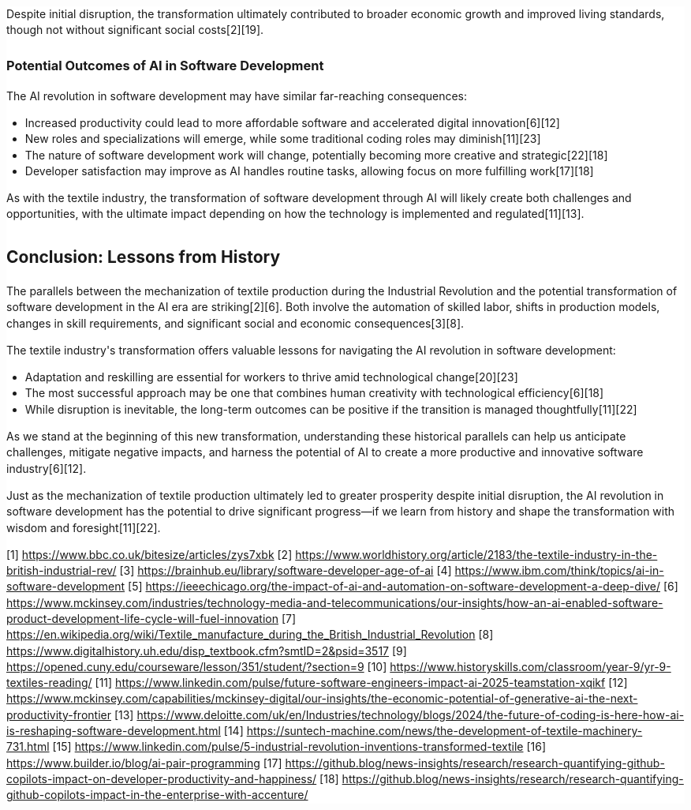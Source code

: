 Despite initial disruption, the transformation ultimately contributed to broader economic growth and improved living standards, though not without significant social costs[2][19].

### Potential Outcomes of AI in Software Development

The AI revolution in software development may have similar far-reaching consequences:

- Increased productivity could lead to more affordable software and accelerated digital innovation[6][12]
- New roles and specializations will emerge, while some traditional coding roles may diminish[11][23]
- The nature of software development work will change, potentially becoming more creative and strategic[22][18]
- Developer satisfaction may improve as AI handles routine tasks, allowing focus on more fulfilling work[17][18]

As with the textile industry, the transformation of software development through AI will likely create both challenges and opportunities, with the ultimate impact depending on how the technology is implemented and regulated[11][13].

## Conclusion: Lessons from History

The parallels between the mechanization of textile production during the Industrial Revolution and the potential transformation of software development in the AI era are striking[2][6]. Both involve the automation of skilled labor, shifts in production models, changes in skill requirements, and significant social and economic consequences[3][8].

The textile industry's transformation offers valuable lessons for navigating the AI revolution in software development:

- Adaptation and reskilling are essential for workers to thrive amid technological change[20][23]
- The most successful approach may be one that combines human creativity with technological efficiency[6][18]
- While disruption is inevitable, the long-term outcomes can be positive if the transition is managed thoughtfully[11][22]

As we stand at the beginning of this new transformation, understanding these historical parallels can help us anticipate challenges, mitigate negative impacts, and harness the potential of AI to create a more productive and innovative software industry[6][12].

Just as the mechanization of textile production ultimately led to greater prosperity despite initial disruption, the AI revolution in software development has the potential to drive significant progress—if we learn from history and shape the transformation with wisdom and foresight[11][22].

[1] https://www.bbc.co.uk/bitesize/articles/zys7xbk
[2] https://www.worldhistory.org/article/2183/the-textile-industry-in-the-british-industrial-rev/
[3] https://brainhub.eu/library/software-developer-age-of-ai
[4] https://www.ibm.com/think/topics/ai-in-software-development
[5] https://ieeechicago.org/the-impact-of-ai-and-automation-on-software-development-a-deep-dive/
[6] https://www.mckinsey.com/industries/technology-media-and-telecommunications/our-insights/how-an-ai-enabled-software-product-development-life-cycle-will-fuel-innovation
[7] https://en.wikipedia.org/wiki/Textile_manufacture_during_the_British_Industrial_Revolution
[8] https://www.digitalhistory.uh.edu/disp_textbook.cfm?smtID=2&psid=3517
[9] https://opened.cuny.edu/courseware/lesson/351/student/?section=9
[10] https://www.historyskills.com/classroom/year-9/yr-9-textiles-reading/
[11] https://www.linkedin.com/pulse/future-software-engineers-impact-ai-2025-teamstation-xqikf
[12] https://www.mckinsey.com/capabilities/mckinsey-digital/our-insights/the-economic-potential-of-generative-ai-the-next-productivity-frontier
[13] https://www.deloitte.com/uk/en/Industries/technology/blogs/2024/the-future-of-coding-is-here-how-ai-is-reshaping-software-development.html
[14] https://suntech-machine.com/news/the-development-of-textile-machinery-731.html
[15] https://www.linkedin.com/pulse/5-industrial-revolution-inventions-transformed-textile
[16] https://www.builder.io/blog/ai-pair-programming
[17] https://github.blog/news-insights/research/research-quantifying-github-copilots-impact-on-developer-productivity-and-happiness/
[18] https://github.blog/news-insights/research/research-quantifying-github-copilots-impact-in-the-enterprise-with-accenture/